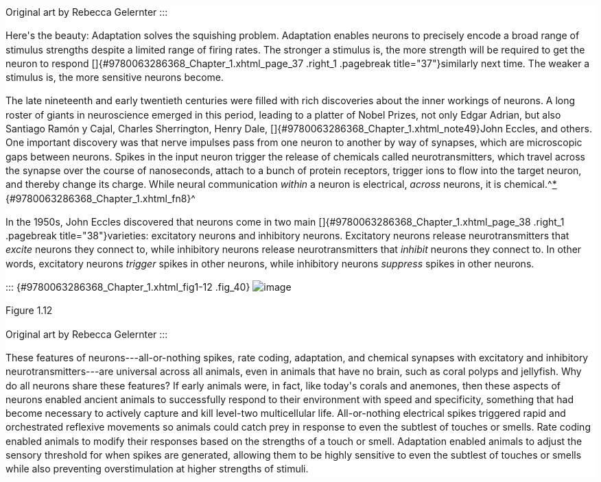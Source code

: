 Original art by Rebecca Gelernter
:::

Here's the beauty: Adaptation solves the squishing problem. Adaptation
enables neurons to precisely encode a broad range of stimulus strengths
despite a limited range of firing rates. The stronger a stimulus is, the
more strength will be required to get the neuron to respond
[]{#9780063286368_Chapter_1.xhtml_page_37 .right_1 .pagebreak
title="37"}similarly next time. The weaker a stimulus is, the more
sensitive neurons become.

The late nineteenth and early twentieth centuries were filled with rich
discoveries about the inner workings of neurons. A long roster of giants
in neuroscience emerged in this period, leading to a platter of Nobel
Prizes, not only Edgar Adrian, but also Santiago Ramón y Cajal, Charles
Sherrington, Henry Dale, []{#9780063286368_Chapter_1.xhtml_note49}John
Eccles, and others. One important discovery was that nerve impulses pass
from one neuron to another by way of synapses, which are microscopic
gaps between neurons. Spikes in the input neuron trigger the release of
chemicals called neurotransmitters, which travel across the synapse over
the course of nanoseconds, attach to a bunch of protein receptors,
trigger ions to flow into the target neuron, and thereby change its
charge. While neural communication *within* a neuron is electrical,
*across* neurons, it is
chemical.^[\*](#9780063286368_Footnote_8.xhtml#rfn8){#9780063286368_Chapter_1.xhtml_fn8}^

In the 1950s, John Eccles discovered that neurons come in two main
[]{#9780063286368_Chapter_1.xhtml_page_38 .right_1 .pagebreak
title="38"}varieties: excitatory neurons and inhibitory neurons.
Excitatory neurons release neurotransmitters that *excite* neurons they
connect to, while inhibitory neurons release neurotransmitters that
*inhibit* neurons they connect to. In other words, excitatory neurons
*trigger* spikes in other neurons, while inhibitory neurons *suppress*
spikes in other neurons.

::: {#9780063286368_Chapter_1.xhtml_fig1-12 .fig_40}
![image](images/f0037-01.jpg)

Figure 1.12

Original art by Rebecca Gelernter
:::

These features of neurons---all-or-nothing spikes, rate coding,
adaptation, and chemical synapses with excitatory and inhibitory
neurotransmitters---are universal across all animals, even in animals
that have no brain, such as coral polyps and jellyfish. Why do all
neurons share these features? If early animals were, in fact, like
today's corals and anemones, then these aspects of neurons enabled
ancient animals to successfully respond to their environment with speed
and specificity, something that had become necessary to actively capture
and kill level-two multicellular life. All-or-nothing electrical spikes
triggered rapid and orchestrated reflexive movements so animals could
catch prey in response to even the subtlest of touches or smells. Rate
coding enabled animals to modify their responses based on the strengths
of a touch or smell. Adaptation enabled animals to adjust the sensory
threshold for when spikes are generated, allowing them to be highly
sensitive to even the subtlest of touches or smells while also
preventing overstimulation at higher strengths of stimuli.
